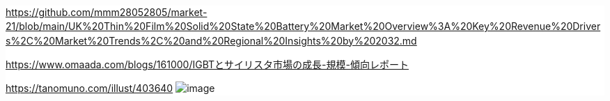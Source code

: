<a href=https://github.com/mmm28052805/market-21/blob/main/UK%20Thin%20Film%20Solid%20State%20Battery%20Market%20Overview%3A%20Key%20Revenue%20Drivers%2C%20Market%20Trends%2C%20and%20Regional%20Insights%20by%202032.md>https://github.com/mmm28052805/market-21/blob/main/UK%20Thin%20Film%20Solid%20State%20Battery%20Market%20Overview%3A%20Key%20Revenue%20Drivers%2C%20Market%20Trends%2C%20and%20Regional%20Insights%20by%202032.md</a>

<a href=https://www.omaada.com/blogs/161000/IGBTとサイリスタ市場の成長-規模-傾向レポート>https://www.omaada.com/blogs/161000/IGBTとサイリスタ市場の成長-規模-傾向レポート</a>

<a href=https://tanomuno.com/illust/403640>https://tanomuno.com/illust/403640</a>
![image](https://github.com/user-attachments/assets/93ac1bb1-ab50-4d1b-ae34-550e5926dff9)
